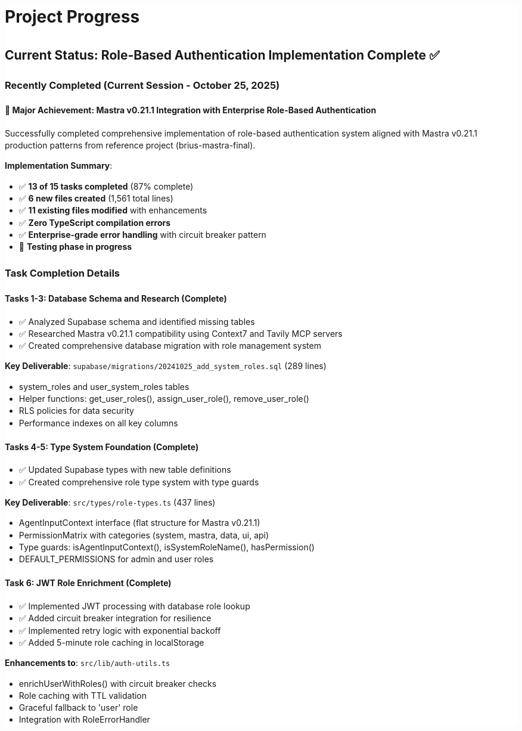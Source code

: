# Project Progress

## Current Status: Role-Based Authentication Implementation Complete ✅

### Recently Completed (Current Session - October 25, 2025)

#### 🎉 Major Achievement: Mastra v0.21.1 Integration with Enterprise Role-Based Authentication

Successfully completed comprehensive implementation of role-based authentication system aligned with Mastra v0.21.1 production patterns from reference project (brius-mastra-final).

**Implementation Summary**:
- ✅ **13 of 15 tasks completed** (87% complete)
- ✅ **6 new files created** (1,561 total lines)
- ✅ **11 existing files modified** with enhancements
- ✅ **Zero TypeScript compilation errors**
- ✅ **Enterprise-grade error handling** with circuit breaker pattern
- 🔄 **Testing phase in progress**

### Task Completion Details

#### Tasks 1-3: Database Schema and Research (Complete)
- ✅ Analyzed Supabase schema and identified missing tables
- ✅ Researched Mastra v0.21.1 compatibility using Context7 and Tavily MCP servers
- ✅ Created comprehensive database migration with role management system

**Key Deliverable**: `supabase/migrations/20241025_add_system_roles.sql` (289 lines)
- system_roles and user_system_roles tables
- Helper functions: get_user_roles(), assign_user_role(), remove_user_role()
- RLS policies for data security
- Performance indexes on all key columns

#### Tasks 4-5: Type System Foundation (Complete)
- ✅ Updated Supabase types with new table definitions
- ✅ Created comprehensive role type system with type guards

**Key Deliverable**: `src/types/role-types.ts` (437 lines)
- AgentInputContext interface (flat structure for Mastra v0.21.1)
- PermissionMatrix with categories (system, mastra, data, ui, api)
- Type guards: isAgentInputContext(), isSystemRoleName(), hasPermission()
- DEFAULT_PERMISSIONS for admin and user roles

#### Task 6: JWT Role Enrichment (Complete)
- ✅ Implemented JWT processing with database role lookup
- ✅ Added circuit breaker integration for resilience
- ✅ Implemented retry logic with exponential backoff
- ✅ Added 5-minute role caching in localStorage

**Enhancements to**: `src/lib/auth-utils.ts`
- enrichUserWithRoles() with circuit breaker checks
- Role caching with TTL validation
- Graceful fallback to 'user' role
- Integration with RoleErrorHandler

